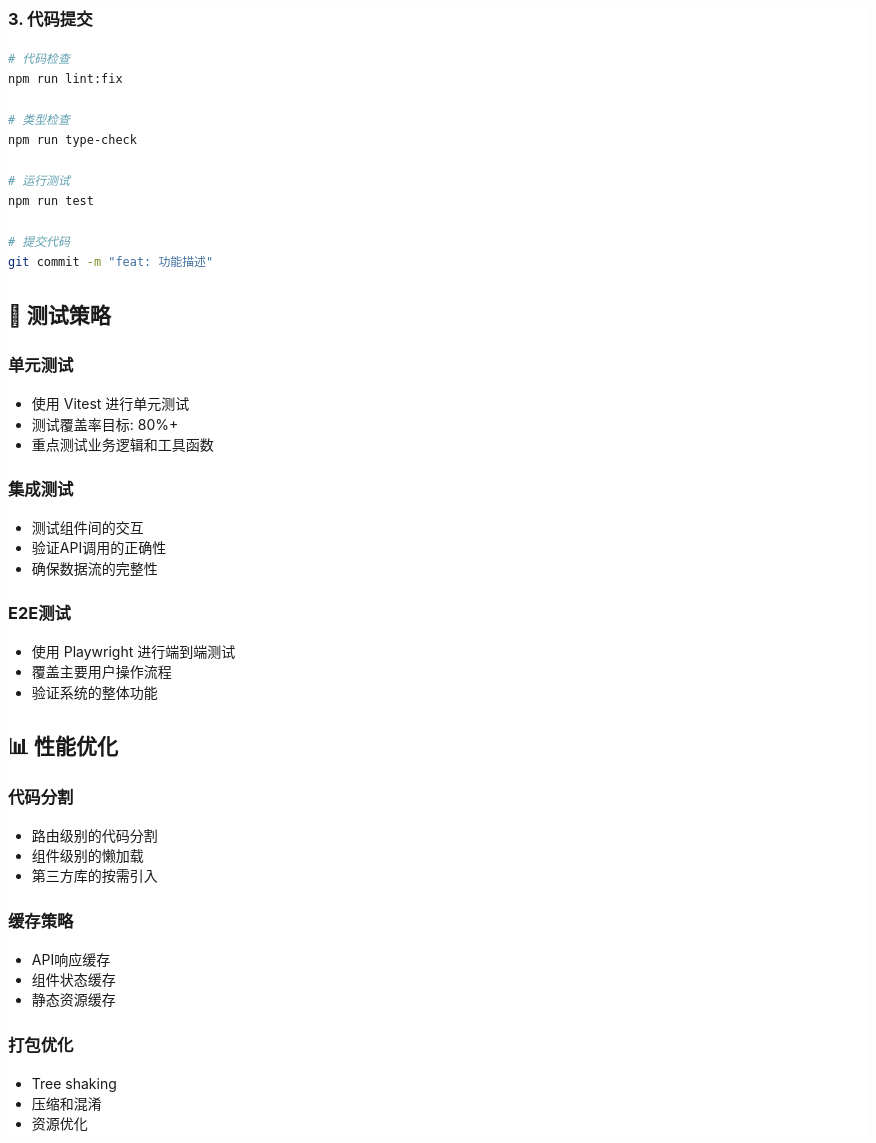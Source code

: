 ### 3. 代码提交
```bash
# 代码检查
npm run lint:fix

# 类型检查
npm run type-check

# 运行测试
npm run test

# 提交代码
git commit -m "feat: 功能描述"
```

## 🧪 测试策略

### 单元测试
- 使用 Vitest 进行单元测试
- 测试覆盖率目标: 80%+
- 重点测试业务逻辑和工具函数

### 集成测试
- 测试组件间的交互
- 验证API调用的正确性
- 确保数据流的完整性

### E2E测试
- 使用 Playwright 进行端到端测试
- 覆盖主要用户操作流程
- 验证系统的整体功能

## 📊 性能优化

### 代码分割
- 路由级别的代码分割
- 组件级别的懒加载
- 第三方库的按需引入

### 缓存策略
- API响应缓存
- 组件状态缓存
- 静态资源缓存

### 打包优化
- Tree shaking
- 压缩和混淆
- 资源优化
